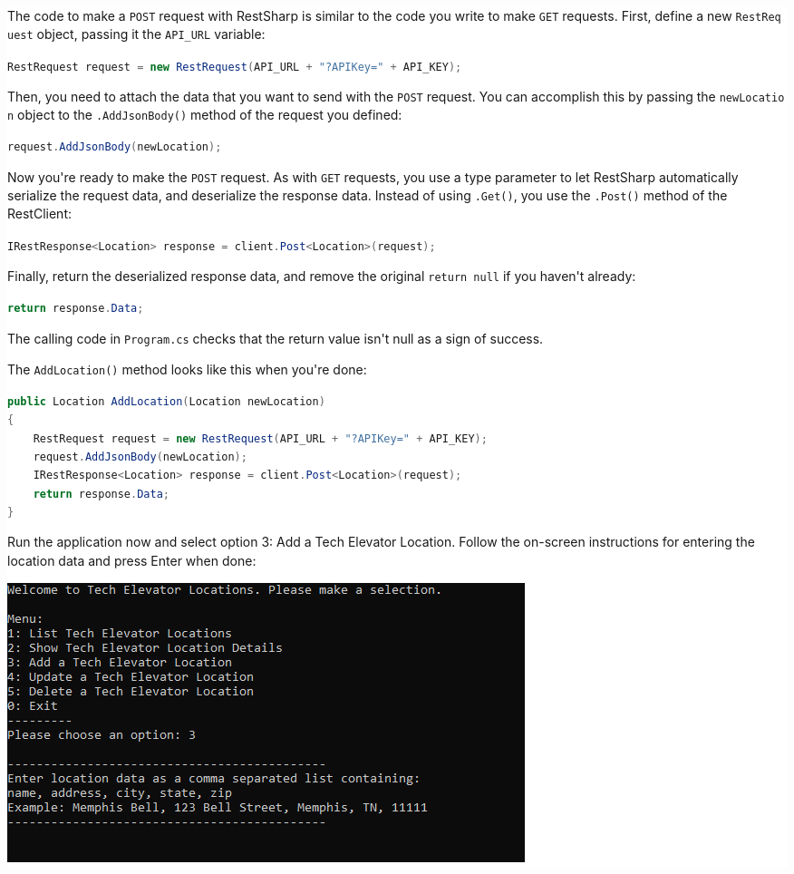 The code to make a `POST` request with RestSharp is similar to the code you write to make `GET` requests. First, define a new `RestRequest` object, passing it the `API_URL` variable:

```csharp
RestRequest request = new RestRequest(API_URL + "?APIKey=" + API_KEY);
```

Then, you need to attach the data that you want to send with the `POST` request. You can accomplish this by passing the `newLocation` object to the `.AddJsonBody()` method of the request you defined:

```csharp
request.AddJsonBody(newLocation);
```

Now you're ready to make the `POST` request. As with `GET` requests, you use a type parameter to let RestSharp automatically serialize the request data, and deserialize the response data. Instead of using `.Get()`, you use the `.Post()` method of the RestClient:

```csharp
IRestResponse<Location> response = client.Post<Location>(request);
```

Finally, return the deserialized response data, and remove the original `return null` if you haven't already:

```csharp
return response.Data;
```

The calling code in `Program.cs` checks that the return value isn't null as a sign of success.

The `AddLocation()` method looks like this when you're done:

```csharp
public Location AddLocation(Location newLocation)
{
    RestRequest request = new RestRequest(API_URL + "?APIKey=" + API_KEY);
    request.AddJsonBody(newLocation);
    IRestResponse<Location> response = client.Post<Location>(request);
    return response.Data;
}
```

Run the application now and select option 3: Add a Tech Elevator Location. Follow the on-screen instructions for entering the location data and press Enter when done:

![Step 3 Input](./img/Step3-Input.png)
